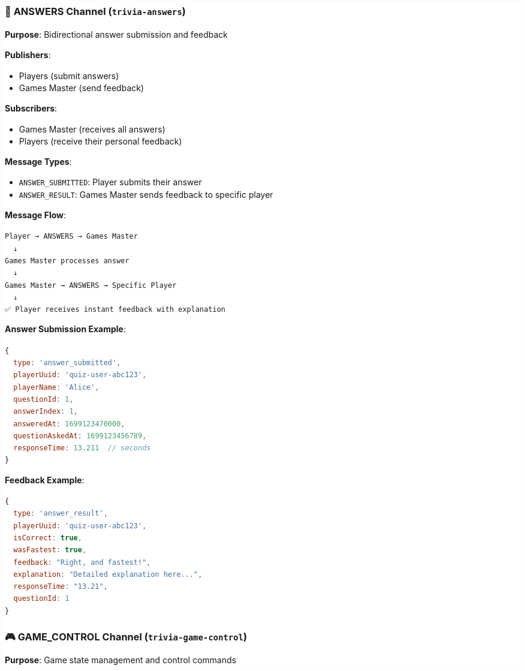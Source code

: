 ### 💭 **ANSWERS Channel** (`trivia-answers`)
**Purpose**: Bidirectional answer submission and feedback

**Publishers**: 
- Players (submit answers)
- Games Master (send feedback)

**Subscribers**:
- Games Master (receives all answers)
- Players (receive their personal feedback)

**Message Types**:
- `ANSWER_SUBMITTED`: Player submits their answer
- `ANSWER_RESULT`: Games Master sends feedback to specific player

**Message Flow**:
```
Player → ANSWERS → Games Master
  ↓
Games Master processes answer
  ↓
Games Master → ANSWERS → Specific Player
  ↓
✅ Player receives instant feedback with explanation
```

**Answer Submission Example**:
```javascript
{
  type: 'answer_submitted',
  playerUuid: 'quiz-user-abc123',
  playerName: 'Alice',
  questionId: 1,
  answerIndex: 1,
  answeredAt: 1699123470000,
  questionAskedAt: 1699123456789,
  responseTime: 13.211  // seconds
}
```

**Feedback Example**:
```javascript
{
  type: 'answer_result',
  playerUuid: 'quiz-user-abc123',
  isCorrect: true,
  wasFastest: true,
  feedback: "Right, and fastest!",
  explanation: "Detailed explanation here...",
  responseTime: "13.21",
  questionId: 1
}
```

### 🎮 **GAME_CONTROL Channel** (`trivia-game-control`)
**Purpose**: Game state management and control commands
